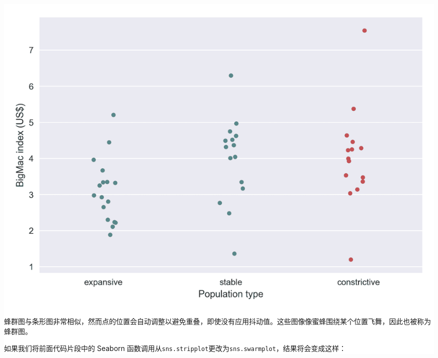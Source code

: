 ![](img/e4e4391d-bc58-4a57-bb5f-326427efab08.png)

蜂群图与条形图非常相似，然而点的位置会自动调整以避免重叠，即使没有应用抖动值。这些图像像蜜蜂围绕某个位置飞舞，因此也被称为蜂群图。

如果我们将前面代码片段中的 Seaborn 函数调用从`sns.stripplot`更改为`sns.swarmplot`，结果将会变成这样：
